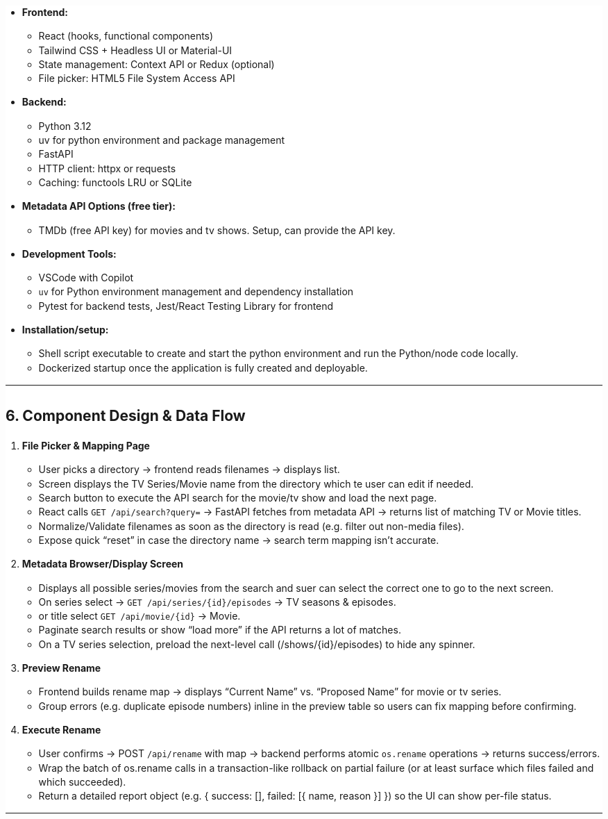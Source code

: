 - **Frontend:**
  - React (hooks, functional components)
  - Tailwind CSS + Headless UI or Material-UI
  - State management: Context API or Redux (optional)
  - File picker: HTML5 File System Access API

- **Backend:**
  - Python 3.12
  - uv for python environment and package management
  - FastAPI
  - HTTP client: httpx or requests
  - Caching: functools LRU or SQLite

- **Metadata API Options (free tier):**
  - TMDb (free API key) for movies and tv shows. Setup,  can provide the API key.

- **Development Tools:**
  - VSCode with Copilot
  - `uv` for Python environment management and dependency installation
  - Pytest for backend tests, Jest/React Testing Library for frontend

- **Installation/setup:**
  - Shell script executable to create and start the python environment and run the Python/node code locally.
  - Dockerized startup once the application is fully created and deployable.

---

## 6. Component Design & Data Flow

1. **File Picker & Mapping Page**  
   - User picks a directory → frontend reads filenames → displays list. 
   - Screen displays the TV Series/Movie name from the directory which te user can edit if needed.
   - Search button to execute the API search for the movie/tv show and load the next page. 
   - React calls `GET /api/search?query=` → FastAPI fetches from metadata API → returns list of matching TV or Movie titles.
   - Normalize/Validate filenames as soon as the directory is read (e.g. filter out non-media files).
   - Expose quick “reset” in case the directory name → search term mapping isn’t accurate.

2. **Metadata Browser/Display Screen**  
   - Displays all possible series/movies from the search and suer can select the correct one to go to the next screen.
   - On series select → `GET /api/series/{id}/episodes` → TV seasons & episodes.
   - or title select `GET /api/movie/{id}` → Movie.
   - Paginate search results or show “load more” if the API returns a lot of matches.
   - On a TV series selection, preload the next-level call (/shows/{id}/episodes) to hide any spinner.

3. **Preview Rename**  
   - Frontend builds rename map → displays “Current Name” vs. “Proposed Name” for movie or tv series.
   - Group errors (e.g. duplicate episode numbers) inline in the preview table so users can fix mapping before confirming.

4. **Execute Rename**  
   - User confirms → POST `/api/rename` with map → backend performs atomic `os.rename` operations → returns success/errors.
   - Wrap the batch of os.rename calls in a transaction-like rollback on partial failure (or at least surface which files failed and which succeeded).
   - Return a detailed report object (e.g. { success: [], failed: [{ name, reason }] }) so the UI can show per-file status.

---